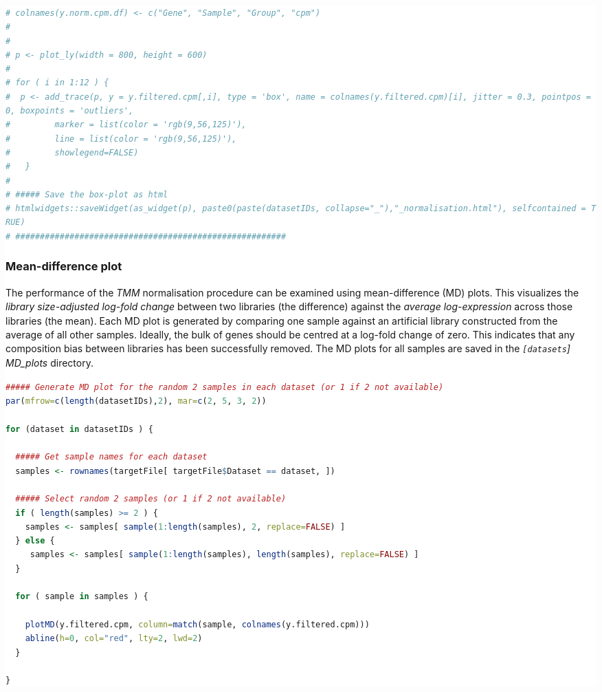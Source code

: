 ```r
# colnames(y.norm.cpm.df) <- c("Gene", "Sample", "Group", "cpm")
# 
# 
# p <- plot_ly(width = 800, height = 600) 
# 
# for ( i in 1:12 ) {
#  p <- add_trace(p, y = y.filtered.cpm[,i], type = 'box', name = colnames(y.filtered.cpm)[i], jitter = 0.3, pointpos = 0, boxpoints = 'outliers',
#         marker = list(color = 'rgb(9,56,125)'),
#         line = list(color = 'rgb(9,56,125)'),
#         showlegend=FALSE)
#   }
# 
# ##### Save the box-plot as html
# htmlwidgets::saveWidget(as_widget(p), paste0(paste(datasetIDs, collapse="_"),"_normalisation.html"), selfcontained = TRUE)
# #######################################################
```

### Mean-difference plot

The performance of the *TMM* normalisation procedure can be examined using mean-difference
(MD) plots. This visualizes the *library size-adjusted log-fold change* between two libraries (the
difference) against the *average log-expression* across those libraries (the mean). Each MD
plot is generated by comparing one sample against an artificial library constructed from the average
of all other samples. Ideally, the bulk of genes should be centred at a log-fold change of zero. This indicates that
any composition bias between libraries has been successfully removed. The MD plots for all samples are saved in the *`[datasets`] MD_plots* directory.


```r
##### Generate MD plot for the random 2 samples in each dataset (or 1 if 2 not available)
par(mfrow=c(length(datasetIDs),2), mar=c(2, 5, 3, 2))

for (dataset in datasetIDs ) {
  
  ##### Get sample names for each dataset
  samples <- rownames(targetFile[ targetFile$Dataset == dataset, ])
  
  ##### Select random 2 samples (or 1 if 2 not available)
  if ( length(samples) >= 2 ) {
    samples <- samples[ sample(1:length(samples), 2, replace=FALSE) ]
  } else {
     samples <- samples[ sample(1:length(samples), length(samples), replace=FALSE) ]
  }
  
  for ( sample in samples ) {
  
    plotMD(y.filtered.cpm, column=match(sample, colnames(y.filtered.cpm)))
    abline(h=0, col="red", lty=2, lwd=2)
  }

}
```
